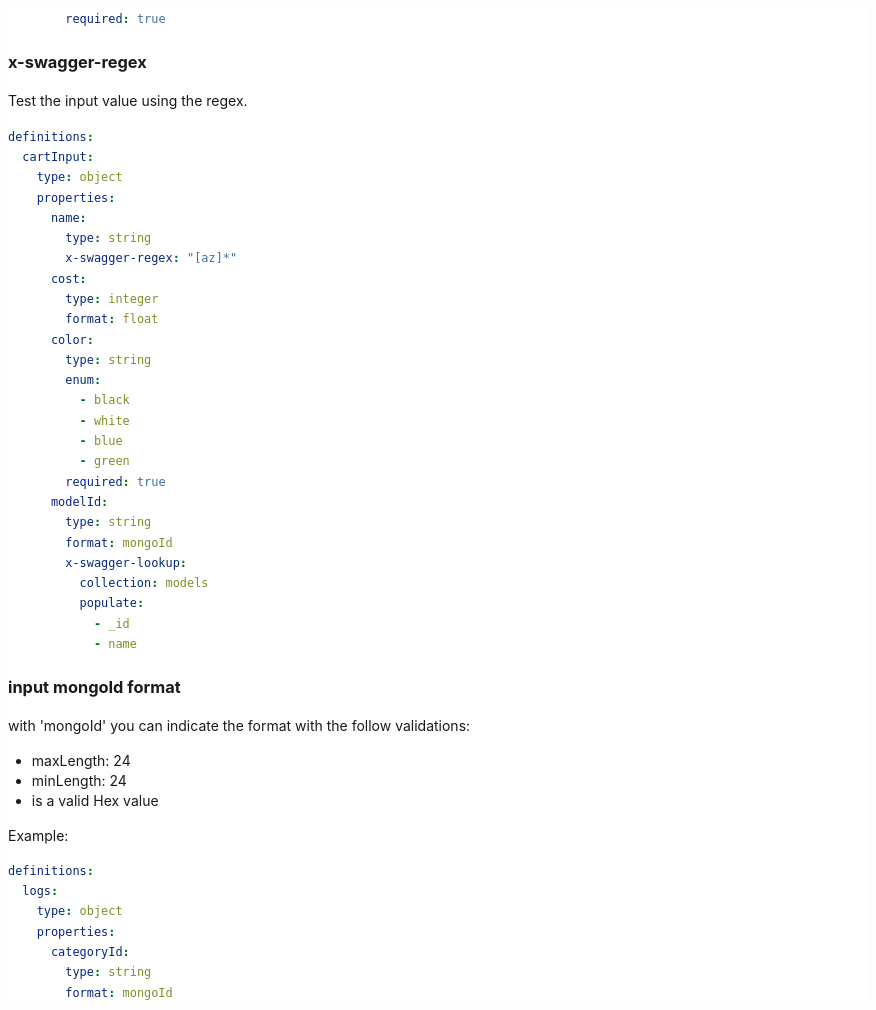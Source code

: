 ```yaml
        required: true
```


### x-swagger-regex
Test the input value using the regex.

```yaml
definitions:
  cartInput:
    type: object
    properties:
      name:
        type: string
        x-swagger-regex: "[az]*"
      cost:
        type: integer
        format: float
      color:
        type: string
        enum:
          - black
          - white
          - blue
          - green
        required: true
      modelId:
        type: string
        format: mongoId
        x-swagger-lookup:
          collection: models
          populate:
            - _id
            - name

```
### input mongoId format
with 'mongoId' you can indicate the format with the follow validations:
- maxLength: 24
- minLength: 24
- is a valid Hex value

Example:
```yaml
definitions:
  logs:
    type: object
    properties:
      categoryId:
        type: string
        format: mongoId
```
